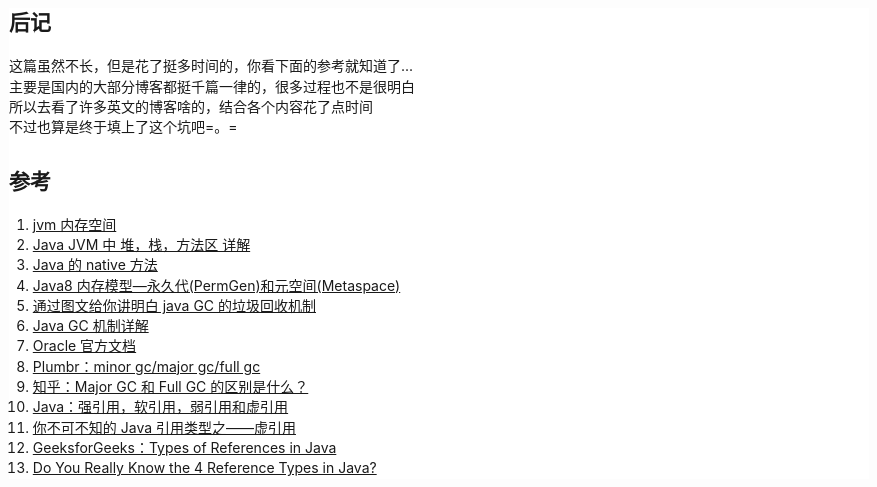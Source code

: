 ## 后记

这篇虽然不长，但是花了挺多时间的，你看下面的参考就知道了...  
主要是国内的大部分博客都挺千篇一律的，很多过程也不是很明白  
所以去看了许多英文的博客啥的，结合各个内容花了点时间  
不过也算是终于填上了这个坑吧=。=

## 参考

1. [jvm 内存空间](https://www.cnblogs.com/jiezao/p/13334043.html)
2. [Java JVM 中 堆，栈，方法区 详解](https://blog.csdn.net/zhangqilugrubby/article/details/59110906)
3. [Java 的 native 方法](https://blog.csdn.net/wike163/article/details/6635321)
4. [Java8 内存模型—永久代(PermGen)和元空间(Metaspace)](https://www.cnblogs.com/paddix/p/5309550.html)
5. [通过图文给你讲明白 java GC 的垃圾回收机制](https://blog.csdn.net/future234/article/details/80677140)
6. [Java GC 机制详解](https://www.cnblogs.com/jobbible/p/9800222.html)
7. [Oracle 官方文档](https://www.oracle.com/webfolder/technetwork/tutorials/obe/java/gc01/index.html)
8. [Plumbr：minor gc/major gc/full gc](https://plumbr.io/handbook/garbage-collection-in-java/minor-gc-major-gc-full-gc)
9. [知乎：Major GC 和 Full GC 的区别是什么？](https://www.zhihu.com/question/41922036)
10. [Java：强引用，软引用，弱引用和虚引用](https://blog.csdn.net/qq_39192827/article/details/85611873)
11. [你不可不知的 Java 引用类型之——虚引用](https://www.cnblogs.com/mfrank/p/9837070.html)
12. [GeeksforGeeks：Types of References in Java](https://www.geeksforgeeks.org/types-references-java/)
13. [Do You Really Know the 4 Reference Types in Java?](https://www.tutorialdocs.com/article/java-4-referance-types.html)
